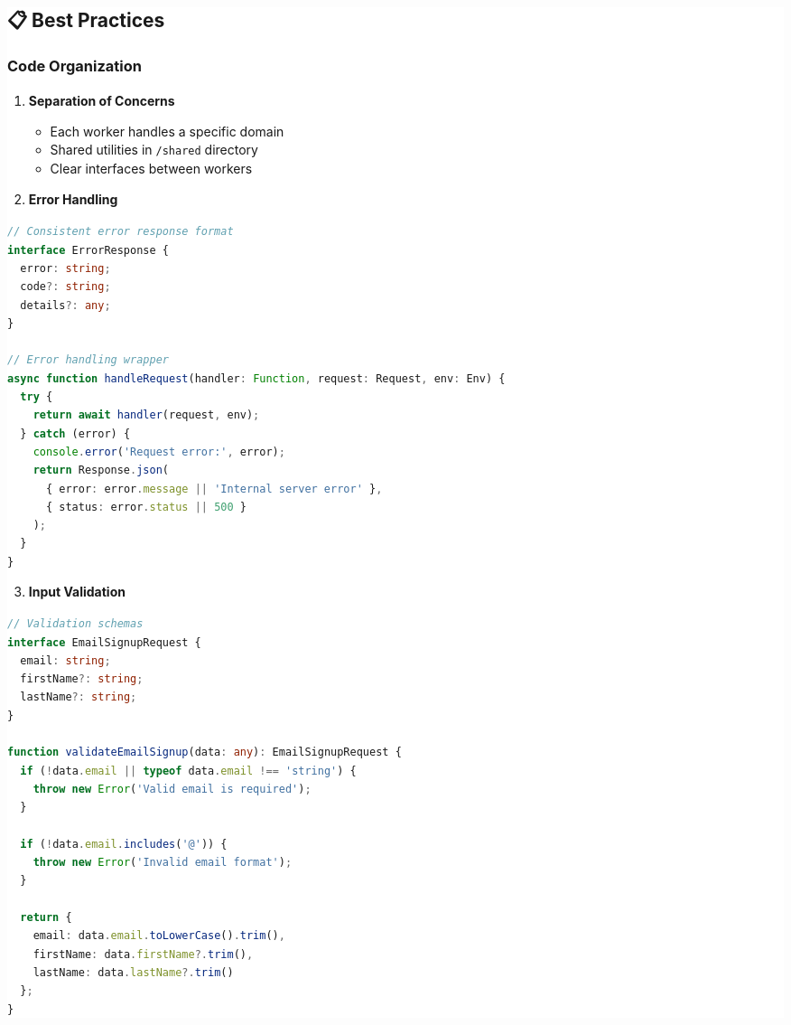 
## 📋 Best Practices

### Code Organization

1. **Separation of Concerns**
   - Each worker handles a specific domain
   - Shared utilities in `/shared` directory
   - Clear interfaces between workers

2. **Error Handling**
```typescript
// Consistent error response format
interface ErrorResponse {
  error: string;
  code?: string;
  details?: any;
}

// Error handling wrapper
async function handleRequest(handler: Function, request: Request, env: Env) {
  try {
    return await handler(request, env);
  } catch (error) {
    console.error('Request error:', error);
    return Response.json(
      { error: error.message || 'Internal server error' },
      { status: error.status || 500 }
    );
  }
}
```

3. **Input Validation**
```typescript
// Validation schemas
interface EmailSignupRequest {
  email: string;
  firstName?: string;
  lastName?: string;
}

function validateEmailSignup(data: any): EmailSignupRequest {
  if (!data.email || typeof data.email !== 'string') {
    throw new Error('Valid email is required');
  }

  if (!data.email.includes('@')) {
    throw new Error('Invalid email format');
  }

  return {
    email: data.email.toLowerCase().trim(),
    firstName: data.firstName?.trim(),
    lastName: data.lastName?.trim()
  };
}
```
